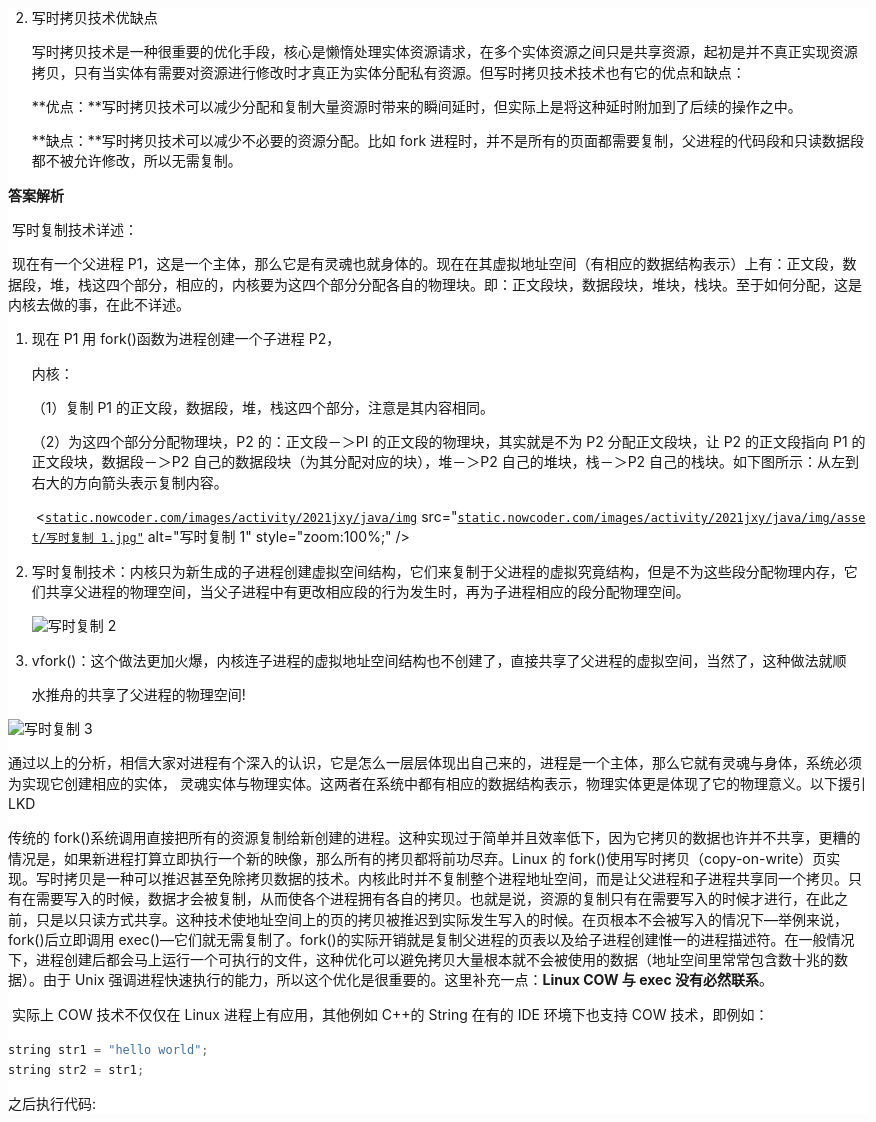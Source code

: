 2.  写时拷贝技术优缺点

    ​ 写时拷贝技术是一种很重要的优化手段，核心是懒惰处理实体资源请求，在多个实体资源之间只是共享资源，起初是并不真正实现资源拷贝，只有当实体有需要对资源进行修改时才真正为实体分配私有资源。但写时拷贝技术技术也有它的优点和缺点：

    **优点：**写时拷贝技术可以减少分配和复制大量资源时带来的瞬间延时，但实际上是将这种延时附加到了后续的操作之中。

    **缺点：**写时拷贝技术可以减少不必要的资源分配。比如 fork 进程时，并不是所有的页面都需要复制，父进程的代码段和只读数据段都不被允许修改，所以无需复制。

**答案解析**

​ 写时复制技术详述：

​ 现在有一个父进程 P1，这是一个主体，那么它是有灵魂也就身体的。现在在其虚拟地址空间（有相应的数据结构表示）上有：正文段，数据段，堆，栈这四个部分，相应的，内核要为这四个部分分配各自的物理块。即：正文段块，数据段块，堆块，栈块。至于如何分配，这是内核去做的事，在此不详述。

1.  现在 P1 用 fork()函数为进程创建一个子进程 P2，

    内核：

    （1）复制 P1 的正文段，数据段，堆，栈这四个部分，注意是其内容相同。

    （2）为这四个部分分配物理块，P2 的：正文段－＞PI 的正文段的物理块，其实就是不为 P2 分配正文段块，让 P2 的正文段指向 P1 的正文段块，数据段－＞P2 自己的数据段块（为其分配对应的块），堆－＞P2 自己的堆块，栈－＞P2 自己的栈块。如下图所示：从左到右大的方向箭头表示复制内容。

    ​ <[`static.nowcoder.com/images/activity/2021jxy/java/img`](https://static.nowcoder.com/images/activity/2021jxy/java/img) src="[`static.nowcoder.com/images/activity/2021jxy/java/img/asset/写时复制 1.jpg"`](https://static.nowcoder.com/images/activity/2021jxy/java/img/asset/%E5%86%99%E6%97%B6%E5%A4%8D%E5%88%B61.jpg") alt="写时复制 1" style="zoom:100%;" />

2.  写时复制技术：内核只为新生成的子进程创建虚拟空间结构，它们来复制于父进程的虚拟究竟结构，但是不为这些段分配物理内存，它们共享父进程的物理空间，当父子进程中有更改相应段的行为发生时，再为子进程相应的段分配物理空间。

    ![写时复制 2](img/93260a2d41bc4a47bb8dce16359b0cbb.png)

3.  vfork()：这个做法更加火爆，内核连子进程的虚拟地址空间结构也不创建了，直接共享了父进程的虚拟空间，当然了，这种做法就顺

    水推舟的共享了父进程的物理空间!

![写时复制 3](img/e3e6cf2e7f872875c6ece56d1e427031.png)

​ 通过以上的分析，相信大家对进程有个深入的认识，它是怎么一层层体现出自己来的，进程是一个主体，那么它就有灵魂与身体，系统必须为实现它创建相应的实体， 灵魂实体与物理实体。这两者在系统中都有相应的数据结构表示，物理实体更是体现了它的物理意义。以下援引 LKD

传统的 fork()系统调用直接把所有的资源复制给新创建的进程。这种实现过于简单并且效率低下，因为它拷贝的数据也许并不共享，更糟的情况是，如果新进程打算立即执行一个新的映像，那么所有的拷贝都将前功尽弃。Linux 的 fork()使用写时拷贝（copy-on-write）页实现。写时拷贝是一种可以推迟甚至免除拷贝数据的技术。内核此时并不复制整个进程地址空间，而是让父进程和子进程共享同一个拷贝。只有在需要写入的时候，数据才会被复制，从而使各个进程拥有各自的拷贝。也就是说，资源的复制只有在需要写入的时候才进行，在此之前，只是以只读方式共享。这种技术使地址空间上的页的拷贝被推迟到实际发生写入的时候。在页根本不会被写入的情况下—举例来说，fork()后立即调用 exec()—它们就无需复制了。fork()的实际开销就是复制父进程的页表以及给子进程创建惟一的进程描述符。在一般情况下，进程创建后都会马上运行一个可执行的文件，这种优化可以避免拷贝大量根本就不会被使用的数据（地址空间里常常包含数十兆的数据）。由于 Unix 强调进程快速执行的能力，所以这个优化是很重要的。这里补充一点：**Linux COW 与 exec 没有必然联系**。

​ 实际上 COW 技术不仅仅在 Linux 进程上有应用，其他例如 C++的 String 在有的 IDE 环境下也支持 COW 技术，即例如：

```cpp
string str1 = "hello world";
string str2 = str1;
```

之后执行代码:
